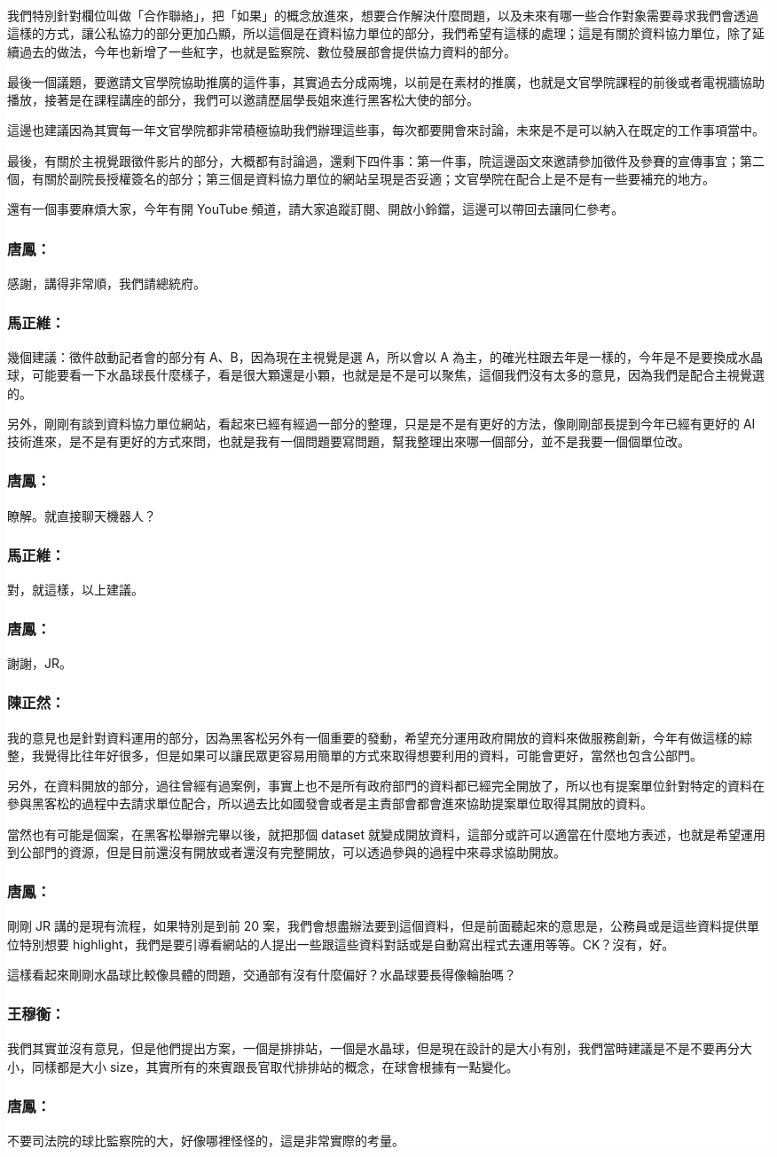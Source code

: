 我們特別針對欄位叫做「合作聯絡」，把「如果」的概念放進來，想要合作解決什麼問題，以及未來有哪一些合作對象需要尋求我們會透過這樣的方式，讓公私協力的部分更加凸顯，所以這個是在資料協力單位的部分，我們希望有這樣的處理；這是有關於資料協力單位，除了延續過去的做法，今年也新增了一些紅字，也就是監察院、數位發展部會提供協力資料的部分。

最後一個議題，要邀請文官學院協助推廣的這件事，其實過去分成兩塊，以前是在素材的推廣，也就是文官學院課程的前後或者電視牆協助播放，接著是在課程講座的部分，我們可以邀請歷屆學長姐來進行黑客松大使的部分。

這邊也建議因為其實每一年文官學院都非常積極協助我們辦理這些事，每次都要開會來討論，未來是不是可以納入在既定的工作事項當中。

最後，有關於主視覺跟徵件影片的部分，大概都有討論過，還剩下四件事：第一件事，院這邊函文來邀請參加徵件及參賽的宣傳事宜；第二個，有關於副院長授權簽名的部分；第三個是資料協力單位的網站呈現是否妥適；文官學院在配合上是不是有一些要補充的地方。

還有一個事要麻煩大家，今年有開 YouTube 頻道，請大家追蹤訂閱、開啟小鈴鐺，這邊可以帶回去讓同仁參考。

### 唐鳳：
感謝，講得非常順，我們請總統府。

### 馬正維：
幾個建議：徵件啟動記者會的部分有 A、B，因為現在主視覺是選 A，所以會以 A 為主，的確光柱跟去年是一樣的，今年是不是要換成水晶球，可能要看一下水晶球長什麼樣子，看是很大顆還是小顆，也就是是不是可以聚焦，這個我們沒有太多的意見，因為我們是配合主視覺選的。

另外，剛剛有談到資料協力單位網站，看起來已經有經過一部分的整理，只是是不是有更好的方法，像剛剛部長提到今年已經有更好的 AI 技術進來，是不是有更好的方式來問，也就是我有一個問題要寫問題，幫我整理出來哪一個部分，並不是我要一個個單位改。

### 唐鳳：
瞭解。就直接聊天機器人？

### 馬正維：
對，就這樣，以上建議。

### 唐鳳：
謝謝，JR。

### 陳正然：
我的意見也是針對資料運用的部分，因為黑客松另外有一個重要的發動，希望充分運用政府開放的資料來做服務創新，今年有做這樣的綜整，我覺得比往年好很多，但是如果可以讓民眾更容易用簡單的方式來取得想要利用的資料，可能會更好，當然也包含公部門。

另外，在資料開放的部分，過往曾經有過案例，事實上也不是所有政府部門的資料都已經完全開放了，所以也有提案單位針對特定的資料在參與黑客松的過程中去請求單位配合，所以過去比如國發會或者是主責部會都會進來協助提案單位取得其開放的資料。

當然也有可能是個案，在黑客松舉辦完畢以後，就把那個 dataset 就變成開放資料，這部分或許可以適當在什麼地方表述，也就是希望運用到公部門的資源，但是目前還沒有開放或者還沒有完整開放，可以透過參與的過程中來尋求協助開放。

### 唐鳳：
剛剛 JR 講的是現有流程，如果特別是到前 20 案，我們會想盡辦法要到這個資料，但是前面聽起來的意思是，公務員或是這些資料提供單位特別想要 highlight，我們是要引導看網站的人提出一些跟這些資料對話或是自動寫出程式去運用等等。CK？沒有，好。

這樣看起來剛剛水晶球比較像具體的問題，交通部有沒有什麼偏好？水晶球要長得像輪胎嗎？

### 王穆衡：
我們其實並沒有意見，但是他們提出方案，一個是排排站，一個是水晶球，但是現在設計的是大小有別，我們當時建議是不是不要再分大小，同樣都是大小 size，其實所有的來賓跟長官取代排排站的概念，在球會根據有一點變化。

### 唐鳳：
不要司法院的球比監察院的大，好像哪裡怪怪的，這是非常實際的考量。
